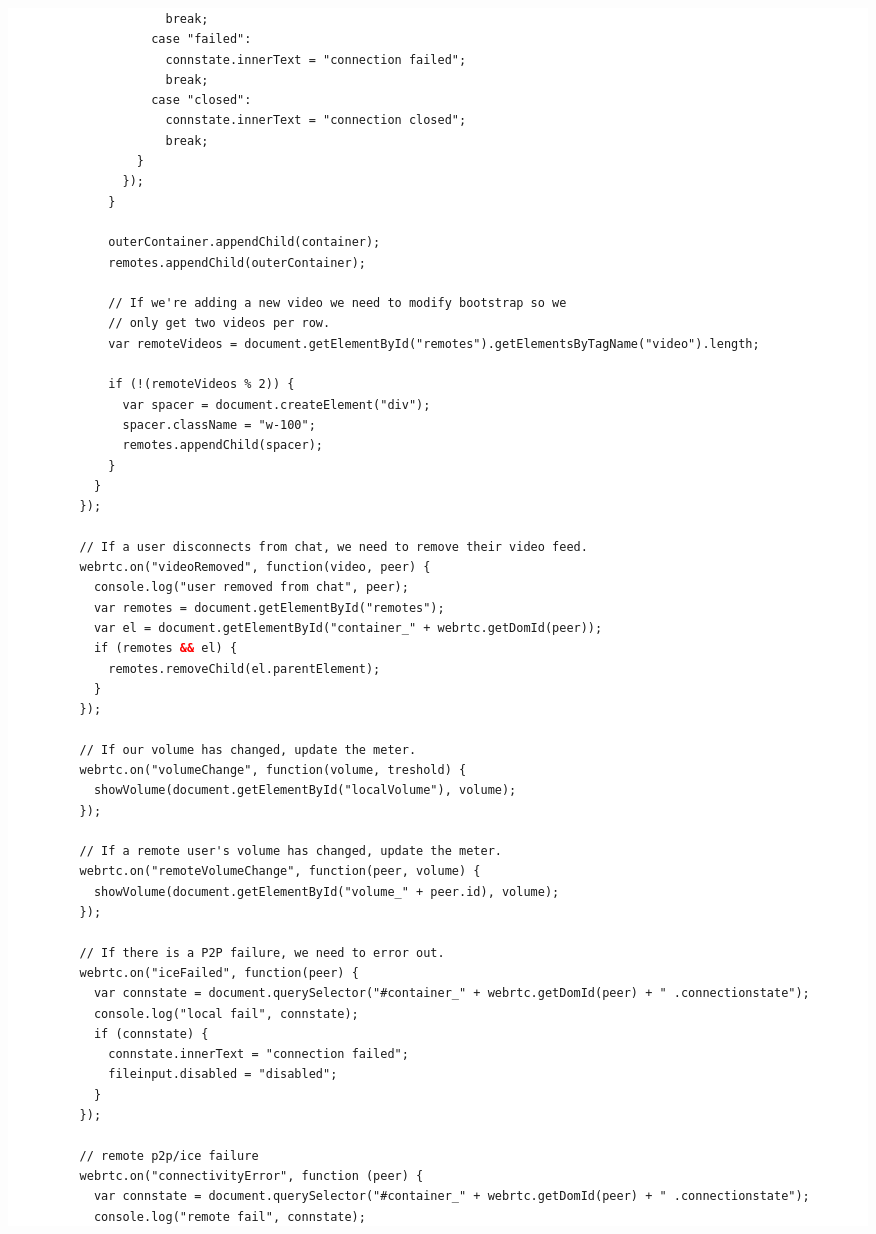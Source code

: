 ```html
                      break;
                    case "failed":
                      connstate.innerText = "connection failed";
                      break;
                    case "closed":
                      connstate.innerText = "connection closed";
                      break;
                  }
                });
              }

              outerContainer.appendChild(container);
              remotes.appendChild(outerContainer);

              // If we're adding a new video we need to modify bootstrap so we
              // only get two videos per row.
              var remoteVideos = document.getElementById("remotes").getElementsByTagName("video").length;

              if (!(remoteVideos % 2)) {
                var spacer = document.createElement("div");
                spacer.className = "w-100";
                remotes.appendChild(spacer);
              }
            }
          });

          // If a user disconnects from chat, we need to remove their video feed.
          webrtc.on("videoRemoved", function(video, peer) {
            console.log("user removed from chat", peer);
            var remotes = document.getElementById("remotes");
            var el = document.getElementById("container_" + webrtc.getDomId(peer));
            if (remotes && el) {
              remotes.removeChild(el.parentElement);
            }
          });

          // If our volume has changed, update the meter.
          webrtc.on("volumeChange", function(volume, treshold) {
            showVolume(document.getElementById("localVolume"), volume);
          });

          // If a remote user's volume has changed, update the meter.
          webrtc.on("remoteVolumeChange", function(peer, volume) {
            showVolume(document.getElementById("volume_" + peer.id), volume);
          });

          // If there is a P2P failure, we need to error out.
          webrtc.on("iceFailed", function(peer) {
            var connstate = document.querySelector("#container_" + webrtc.getDomId(peer) + " .connectionstate");
            console.log("local fail", connstate);
            if (connstate) {
              connstate.innerText = "connection failed";
              fileinput.disabled = "disabled";
            }
          });

          // remote p2p/ice failure
          webrtc.on("connectivityError", function (peer) {
            var connstate = document.querySelector("#container_" + webrtc.getDomId(peer) + " .connectionstate");
            console.log("remote fail", connstate);
```